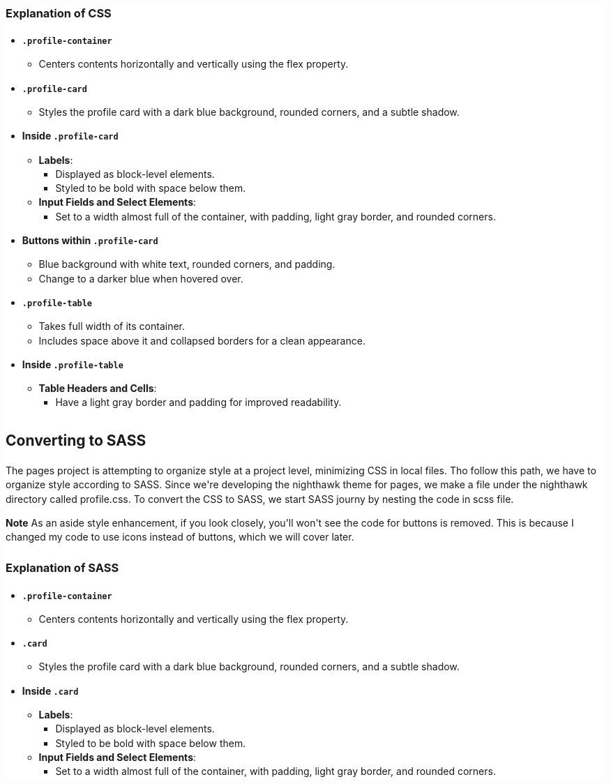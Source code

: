 
### Explanation of CSS

- **`.profile-container`**
  - Centers contents horizontally and vertically using the flex property. 

- **`.profile-card`**
  - Styles the profile card with a dark blue background, rounded corners, and a subtle shadow.

- **Inside `.profile-card`**
  - **Labels**: 
    - Displayed as block-level elements.
    - Styled to be bold with space below them.
  - **Input Fields and Select Elements**:
    - Set to a width almost full of the container, with padding, light gray border, and rounded corners.

- **Buttons within `.profile-card`**
  - Blue background with white text, rounded corners, and padding.
  - Change to a darker blue when hovered over.

- **`.profile-table`**
  - Takes full width of its container.
  - Includes space above it and collapsed borders for a clean appearance.

- **Inside `.profile-table`**
  - **Table Headers and Cells**:
    - Have a light gray border and padding for improved readability.

## Converting to SASS

The pages project is attempting to organize style at a project level, minimizing CSS in local files.  Tho follow this path, we have to organize style according to SASS. Since we're developing the nighthawk theme for pages, we make a file under the nighthawk directory called profile.css. To convert the CSS to SASS, we start SASS journy by nesting the code in scss file.

**Note** As an aside style enhancement, if you look closely, you'll won't see the code for buttons is removed. This is because I changed my code to use icons instead of buttons, which we will cover later.

### Explanation of SASS

- **`.profile-container`**
  - Centers contents horizontally and vertically using the flex property. 

- **`.card`**
  - Styles the profile card with a dark blue background, rounded corners, and a subtle shadow.

- **Inside `.card`**
  - **Labels**: 
    - Displayed as block-level elements.
    - Styled to be bold with space below them.
  - **Input Fields and Select Elements**:
    - Set to a width almost full of the container, with padding, light gray border, and rounded corners.
